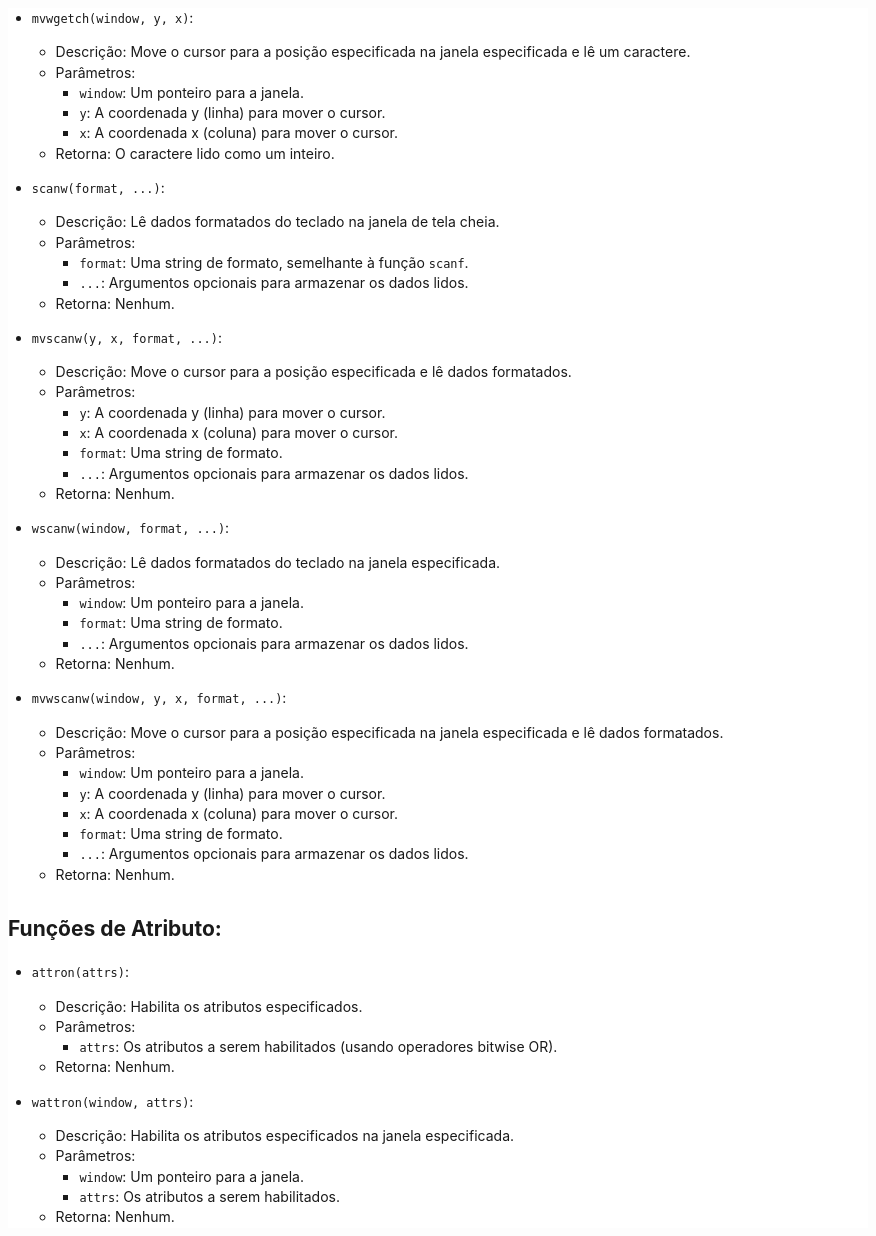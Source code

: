 - `mvwgetch(window, y, x)`:
  - Descrição: Move o cursor para a posição especificada na janela especificada e lê um caractere.
  - Parâmetros:
    - `window`: Um ponteiro para a janela.
    - `y`: A coordenada y (linha) para mover o cursor.
    - `x`: A coordenada x (coluna) para mover o cursor.
  - Retorna: O caractere lido como um inteiro.

- `scanw(format, ...)`:
  - Descrição: Lê dados formatados do teclado na janela de tela cheia.
  - Parâmetros:
    - `format`: Uma string de formato, semelhante à função `scanf`.
    - `...`: Argumentos opcionais para armazenar os dados lidos.
  - Retorna: Nenhum.

- `mvscanw(y, x, format, ...)`:
  - Descrição: Move o cursor para a posição especificada e lê dados formatados.
  - Parâmetros:
    - `y`: A coordenada y (linha) para mover o cursor.
    - `x`: A coordenada x (coluna) para mover o cursor.
    - `format`: Uma string de formato.
    - `...`: Argumentos opcionais para armazenar os dados lidos.
  - Retorna: Nenhum.

- `wscanw(window, format, ...)`:
  - Descrição: Lê dados formatados do teclado na janela especificada.
  - Parâmetros:
    - `window`: Um ponteiro para a janela.
    - `format`: Uma string de formato.
    - `...`: Argumentos opcionais para armazenar os dados lidos.
  - Retorna: Nenhum.

- `mvwscanw(window, y, x, format, ...)`:
  - Descrição: Move o cursor para a posição especificada na janela especificada e lê dados formatados.
  - Parâmetros:
    - `window`: Um ponteiro para a janela.
    - `y`: A coordenada y (linha) para mover o cursor.
    - `x`: A coordenada x (coluna) para mover o cursor.
    - `format`: Uma string de formato.
    - `...`: Argumentos opcionais para armazenar os dados lidos.
  - Retorna: Nenhum.

## Funções de Atributo:

- `attron(attrs)`:
  - Descrição: Habilita os atributos especificados.
  - Parâmetros:
    - `attrs`: Os atributos a serem habilitados (usando operadores bitwise OR).
  - Retorna: Nenhum.

- `wattron(window, attrs)`:
  - Descrição: Habilita os atributos especificados na janela especificada.
  - Parâmetros:
    - `window`: Um ponteiro para a janela.
    - `attrs`: Os atributos a serem habilitados.
  - Retorna: Nenhum.
